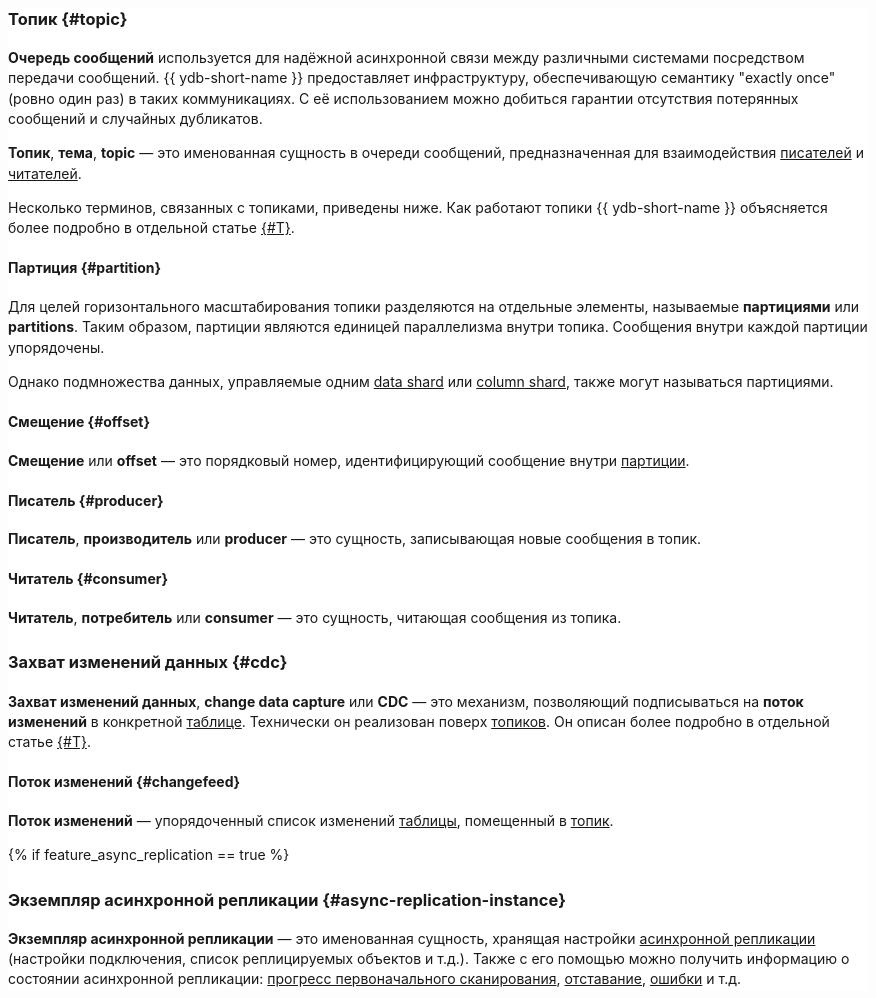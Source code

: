 ### Топик {#topic}

**Очередь сообщений** используется для надёжной асинхронной связи между различными системами посредством передачи сообщений. {{ ydb-short-name }} предоставляет инфраструктуру, обеспечивающую семантику "exactly once" (ровно один раз) в таких коммуникациях. С её использованием можно добиться гарантии отсутствия потерянных сообщений и случайных дубликатов.

**Топик**, **тема**, **topic** — это именованная сущность в очереди сообщений, предназначенная для взаимодействия [писателей](#producer) и [читателей](#consumer).

Несколько терминов, связанных с топиками, приведены ниже. Как работают топики {{ ydb-short-name }} объясняется более подробно в отдельной статье [{#T}](topic.md).

#### Партиция {#partition}

Для целей горизонтального масштабирования топики разделяются на отдельные элементы, называемые **партициями** или **partitions**. Таким образом, партиции являются единицей параллелизма внутри топика. Сообщения внутри каждой партиции упорядочены.

Однако подмножества данных, управляемые одним [data shard](#data-shard) или [column shard](#column-shard), также могут называться партициями.

#### Смещение {#offset}

**Смещение** или **offset** — это порядковый номер, идентифицирующий сообщение внутри [партиции](#partition).

#### Писатель {#producer}

**Писатель**, **производитель** или **producer** — это сущность, записывающая новые сообщения в топик.

#### Читатель {#consumer}

**Читатель**, **потребитель** или **consumer** — это сущность, читающая сообщения из топика.

### Захват изменений данных {#cdc}

**Захват изменений данных**, **change data capture** или **CDC** — это механизм, позволяющий подписываться на **поток изменений** в конкретной [таблице](#table). Технически он реализован поверх [топиков](#topic). Он описан более подробно в отдельной статье [{#T}](cdc.md).

#### Поток изменений {#changefeed}

**Поток изменений** — упорядоченный список изменений [таблицы](#table), помещенный в [топик](#topic).

{% if feature_async_replication == true %}

### Экземпляр асинхронной репликации {#async-replication-instance}

**Экземпляр асинхронной репликации** — это именованная сущность, хранящая настройки [асинхронной репликации](async-replication.md) (настройки подключения, список реплицируемых объектов и т.д.). Также с его помощью можно получить информацию о состоянии асинхронной репликации: [прогресс первоначального сканирования](async-replication.md#initial-scan), [отставание](async-replication.md#replication-of-changes), [ошибки](async-replication.md#error-handling) и т.д.
